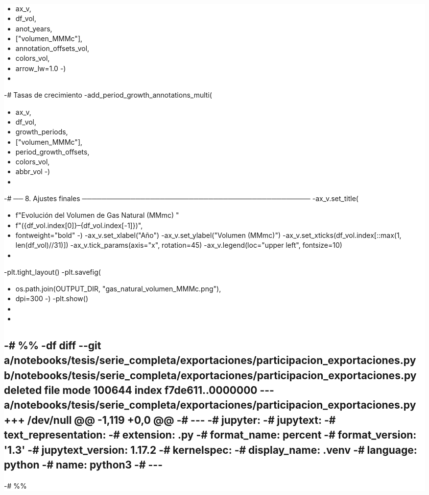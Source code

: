 -    ax_v,
-    df_vol,
-    anot_years,
-    ["volumen_MMMc"],
-    annotation_offsets_vol,
-    colors_vol,
-    arrow_lw=1.0
-)
-
-# Tasas de crecimiento
-add_period_growth_annotations_multi(
-    ax_v,
-    df_vol,
-    growth_periods,
-    ["volumen_MMMc"],
-    period_growth_offsets,
-    colors_vol,
-    abbr_vol
-)
-
-# ── 8. Ajustes finales ───────────────────────────────────────────────
-ax_v.set_title(
-    f"Evolución del Volumen de Gas Natural (MMmc) "
-    f"({df_vol.index[0]}–{df_vol.index[-1]})",
-    fontweight="bold"
-)
-ax_v.set_xlabel("Año")
-ax_v.set_ylabel("Volumen (MMmc)")
-ax_v.set_xticks(df_vol.index[::max(1, len(df_vol)//31)])
-ax_v.tick_params(axis="x", rotation=45)
-ax_v.legend(loc="upper left", fontsize=10)
-
-plt.tight_layout()
-plt.savefig(
-    os.path.join(OUTPUT_DIR, "gas_natural_volumen_MMMc.png"),
-    dpi=300
-)
-plt.show()
-
-
-# %%
-df
diff --git a/notebooks/tesis/serie_completa/exportaciones/participacion_exportaciones.py b/notebooks/tesis/serie_completa/exportaciones/participacion_exportaciones.py
deleted file mode 100644
index f7de611..0000000
--- a/notebooks/tesis/serie_completa/exportaciones/participacion_exportaciones.py
+++ /dev/null
@@ -1,119 +0,0 @@
-# ---
-# jupyter:
-#   jupytext:
-#     text_representation:
-#       extension: .py
-#       format_name: percent
-#       format_version: '1.3'
-#       jupytext_version: 1.17.2
-#   kernelspec:
-#     display_name: .venv
-#     language: python
-#     name: python3
-# ---
-
-# %%